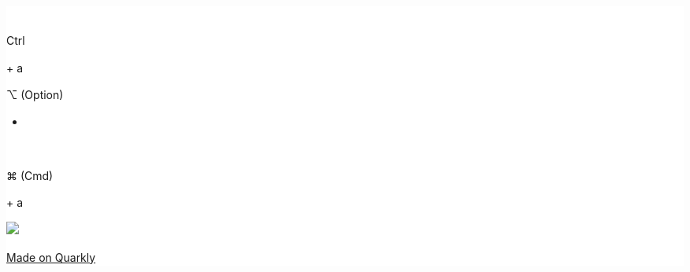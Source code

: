  

Ctrl

\+ a

⌥ (Option)

+

 

⌘ (Cmd)

\+ a

![](https://test-upl.quarkly.io/5e60efa12db4d10024432a9f/images/quarkly-beta-logo-on-dark.svg?v=2020-10-30T09:51:10.304Z)

[Made on Quarkly](https://quarkly.io/)